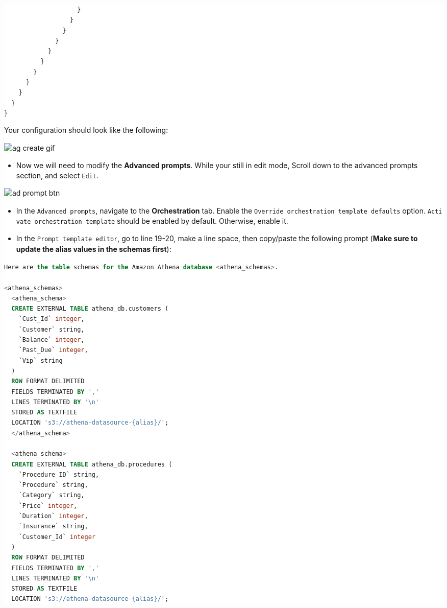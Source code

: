 ```schema
                    }
                  }
                }
              }
            }
          }
        }
      }
    }
  }
}
```

Your configuration should look like the following:


![ag create gif](images/action_group_creation.gif)



- Now we will need to modify the **Advanced prompts**. While your still in edit mode, Scroll down to the advanced prompts section, and select `Edit`.

![ad prompt btn](images/advance_prompt_btn.png)


- In the `Advanced prompts`, navigate to the **Orchestration** tab. Enable the `Override orchestration template defaults` option. `Activate orchestration template` should be enabled by default. Otherwise, enable it.

- In the `Prompt template editor`, go to line 19-20, make a line space, then copy/paste the following prompt (**Make sure to update the alias values in the schemas first**):

```sql
Here are the table schemas for the Amazon Athena database <athena_schemas>. 

<athena_schemas>
  <athena_schema>
  CREATE EXTERNAL TABLE athena_db.customers (
    `Cust_Id` integer,
    `Customer` string,
    `Balance` integer,
    `Past_Due` integer,
    `Vip` string
  )
  ROW FORMAT DELIMITED 
  FIELDS TERMINATED BY ',' 
  LINES TERMINATED BY '\n'
  STORED AS TEXTFILE
  LOCATION 's3://athena-datasource-{alias}/';  
  </athena_schema>
  
  <athena_schema>
  CREATE EXTERNAL TABLE athena_db.procedures (
    `Procedure_ID` string,
    `Procedure` string,
    `Category` string,
    `Price` integer,
    `Duration` integer,
    `Insurance` string,
    `Customer_Id` integer
  )
  ROW FORMAT DELIMITED 
  FIELDS TERMINATED BY ',' 
  LINES TERMINATED BY '\n'
  STORED AS TEXTFILE
  LOCATION 's3://athena-datasource-{alias}/';  
```